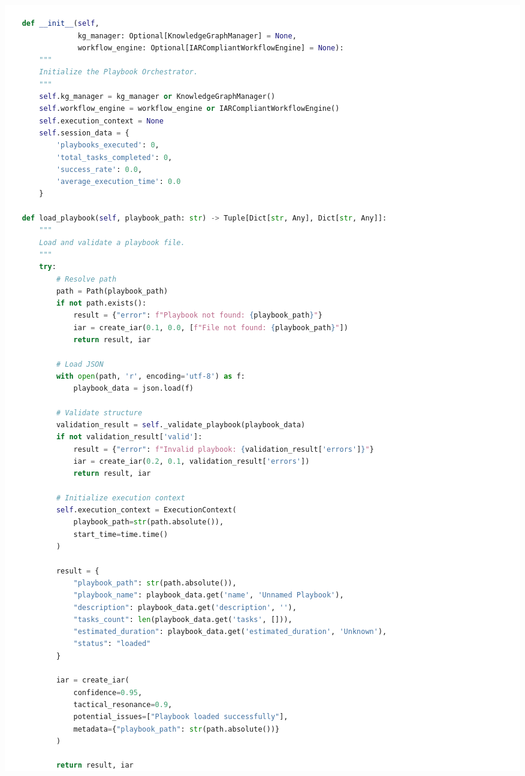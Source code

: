 ```python
    
    def __init__(self, 
                 kg_manager: Optional[KnowledgeGraphManager] = None,
                 workflow_engine: Optional[IARCompliantWorkflowEngine] = None):
        """
        Initialize the Playbook Orchestrator.
        """
        self.kg_manager = kg_manager or KnowledgeGraphManager()
        self.workflow_engine = workflow_engine or IARCompliantWorkflowEngine()
        self.execution_context = None
        self.session_data = {
            'playbooks_executed': 0,
            'total_tasks_completed': 0,
            'success_rate': 0.0,
            'average_execution_time': 0.0
        }
    
    def load_playbook(self, playbook_path: str) -> Tuple[Dict[str, Any], Dict[str, Any]]:
        """
        Load and validate a playbook file.
        """
        try:
            # Resolve path
            path = Path(playbook_path)
            if not path.exists():
                result = {"error": f"Playbook not found: {playbook_path}"}
                iar = create_iar(0.1, 0.0, [f"File not found: {playbook_path}"])
                return result, iar
            
            # Load JSON
            with open(path, 'r', encoding='utf-8') as f:
                playbook_data = json.load(f)
            
            # Validate structure
            validation_result = self._validate_playbook(playbook_data)
            if not validation_result['valid']:
                result = {"error": f"Invalid playbook: {validation_result['errors']}"}
                iar = create_iar(0.2, 0.1, validation_result['errors'])
                return result, iar
            
            # Initialize execution context
            self.execution_context = ExecutionContext(
                playbook_path=str(path.absolute()),
                start_time=time.time()
            )
            
            result = {
                "playbook_path": str(path.absolute()),
                "playbook_name": playbook_data.get('name', 'Unnamed Playbook'),
                "description": playbook_data.get('description', ''),
                "tasks_count": len(playbook_data.get('tasks', [])),
                "estimated_duration": playbook_data.get('estimated_duration', 'Unknown'),
                "status": "loaded"
            }
            
            iar = create_iar(
                confidence=0.95,
                tactical_resonance=0.9,
                potential_issues=["Playbook loaded successfully"],
                metadata={"playbook_path": str(path.absolute())}
            )
            
            return result, iar
```